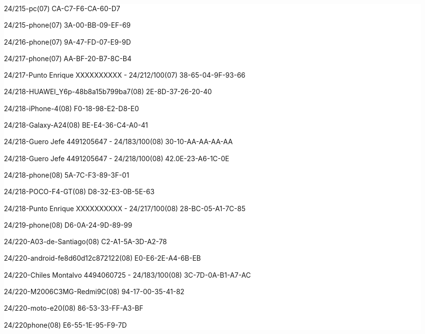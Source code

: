 24/215-pc(07)
CA-C7-F6-CA-60-D7

24/215-phone(07)
3A-00-BB-09-EF-69

24/216-phone(07)
9A-47-FD-07-E9-9D

24/217-phone(07)
AA-BF-20-B7-8C-B4

24/217-Punto Enrique XXXXXXXXXX - 24/212/100(07)
38-65-04-9F-93-66

24/218-HUAWEI_Y6p-48b8a15b799ba7(08)
2E-8D-37-26-20-40

24/218-iPhone-4(08)
F0-18-98-E2-D8-E0

24/218-Galaxy-A24(08)
BE-E4-36-C4-A0-41

24/218-Guero Jefe 4491205647 - 24/183/100(08)
30-10-AA-AA-AA-AA

24/218-Guero Jefe 4491205647 - 24/218/100(08)
42.0E-23-A6-1C-0E

24/218-phone(08)
5A-7C-F3-89-3F-01

24/218-POCO-F4-GT(08)
D8-32-E3-0B-5E-63

24/218-Punto Enrique XXXXXXXXXX - 24/217/100(08)
28-BC-05-A1-7C-85

24/219-phone(08)
D6-0A-24-9D-89-99

24/220-A03-de-Santiago(08)
C2-A1-5A-3D-A2-78

24/220-android-fe8d60d12c872122(08)
E0-E6-2E-A4-6B-EB

24/220-Chiles Montalvo 4494060725 - 24/183/100(08)
3C-7D-0A-B1-A7-AC

24/220-M2006C3MG-Redmi9C(08)
94-17-00-35-41-82

24/220-moto-e20(08)
86-53-33-FF-A3-BF

24/220phone(08)
E6-55-1E-95-F9-7D
